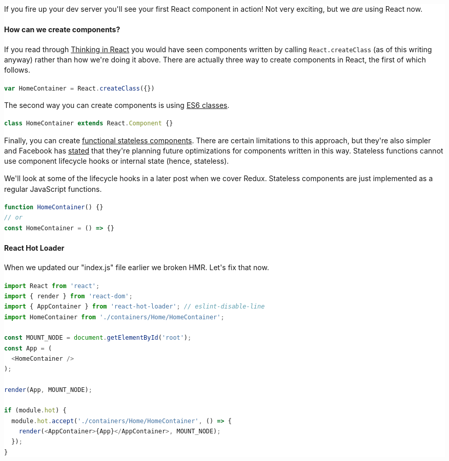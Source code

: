 If you fire up your dev server you'll see your first React component in action!  Not very exciting, but we *are* using React now.

#### How can we create components?
If you read through [Thinking in React](https://facebook.github.io/react/docs/thinking-in-react.html) you would have seen components written by calling `React.createClass` (as of this writing anyway) rather than how we're doing it above.  There are actually three way to create components in React, the first of which follows.

```javascript
var HomeContainer = React.createClass({})
```

The second way you can create components is using [ES6 classes](https://developer.mozilla.org/en-US/docs/Web/JavaScript/Reference/Classes).

```javascript
class HomeContainer extends React.Component {}
```

Finally, you can create [functional stateless components](https://facebook.github.io/react/docs/reusable-components.html#stateless-functions).  There are certain limitations to this approach, but they're also simpler and Facebook has [stated](https://github.com/facebook/react/issues/5677) that they're planning future optimizations for components written in this way.  Stateless functions cannot use component lifecycle hooks or internal state (hence, stateless).  

We'll look at some of the lifecycle hooks in a later post when we cover Redux.  Stateless components are just implemented as a regular JavaScript functions.

```javascript
function HomeContainer() {}
// or
const HomeContainer = () => {}
```

#### React Hot Loader
When we updated our "index.js" file earlier we broken HMR.  Let's fix that now.

```javascript
import React from 'react';
import { render } from 'react-dom';
import { AppContainer } from 'react-hot-loader'; // eslint-disable-line
import HomeContainer from './containers/Home/HomeContainer';

const MOUNT_NODE = document.getElementById('root');
const App = (
  <HomeContainer />
);

render(App, MOUNT_NODE);

if (module.hot) {
  module.hot.accept('./containers/Home/HomeContainer', () => {
    render(<AppContainer>{App}</AppContainer>, MOUNT_NODE);
  });
}

```
